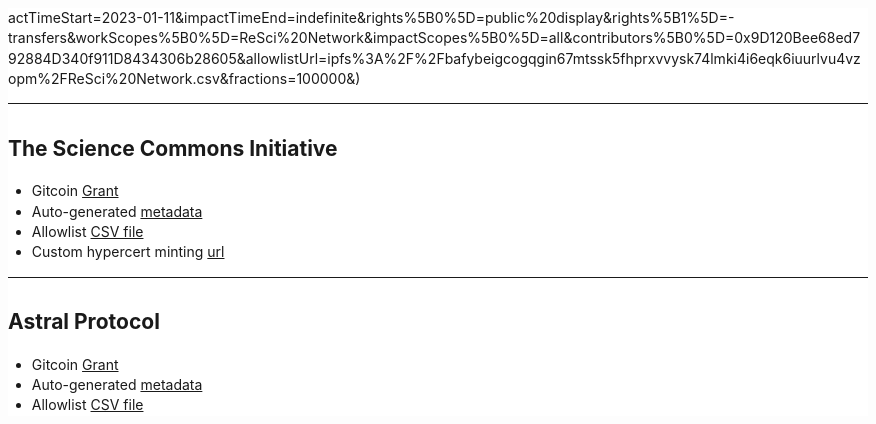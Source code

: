 actTimeStart=2023-01-11&impactTimeEnd=indefinite&rights%5B0%5D=public%20display&rights%5B1%5D=-transfers&workScopes%5B0%5D=ReSci%20Network&impactScopes%5B0%5D=all&contributors%5B0%5D=0x9D120Bee68ed792884D340f911D8434306b28605&allowlistUrl=ipfs%3A%2F%2Fbafybeigcogqgin67mtssk5fhprxvvysk74lmki4i6eqk6iuurlvu4vzopm%2FReSci%20Network.csv&fractions=100000&)

***
## The Science Commons Initiative
- Gitcoin [Grant](https://grant-explorer.gitcoin.co/#/round/1/0xd95a1969c41112cee9a2c931e849bcef36a16f4c/0x816250172a2aef95d8221d37ea7cb8a7691112478e3e8ebf1a87934a8c419df4-0xd95a1969c41112cee9a2c931e849bcef36a16f4c)
- Auto-generated [metadata](https://nftstorage.link/ipfs/bafybeifmds64eaiapzbtr3h7b4ahp5q7fnpgkzlyurmi2fcrlfjkc5chpq/The%20Science%20Commons%20Initiative.json)
- Allowlist [CSV file](https://nftstorage.link/ipfs/bafybeigcogqgin67mtssk5fhprxvvysk74lmki4i6eqk6iuurlvu4vzopm/The%20Science%20Commons%20Initiative.csv)
- Custom hypercert minting [url](https://hypercerts.vercel.app/hypercerts/create?description=The%20Science%20Commons%20Initiative%20is%20a%20non-profit%20collaboration%20aimed%20at%20increasing%20the%20public%27s%20access%20to%20and%20participation%20in%20the%20scientific%20process.%20We%20find%2C%20spotlight%2C%20and%20fund%20technological%20and%20other%20strategic%20infrastructure%20to%20help%20scientists%20and%20researchers%20solve%20some%20of%20the%20world%27s%20most%20pressing%20problems%2C%20with%20an%20emphasis%20on%20engaging%20the%20public.%20We%20seek%20to%20make%20long-lasting%20changes%20to%20the%20way%20science%20is%20produced%20and%20communicated%20so%20that%20it%20is%20more%20open%2C%20more%20democratic%2C%20and%20more%20optimized%20to%20benefit%20the%20public.&name=The%20Science%20Commons%20Initiative&externalLink=https%3A%2F%2Fthesciencecommons.org&logoUrl=ipfs%3A%2F%2Fbafybeigmqyg33ksksjvmxde5rf5rkpolrn2ve2nqk2mkpcny4vzui6kiay&workTimeStart=2022-09-22&workTimeEnd=2023-01-16&impactTimeStart=2023-01-16&impactTimeEnd=indefinite&rights%5B0%5D=public%20display&rights%5B1%5D=-transfers&workScopes%5B0%5D=The%20Science%20Commons%20Initiative&impactScopes%5B0%5D=all&contributors%5B0%5D=0x3EcB9640ea6cC9bd9D5040713F854634Fd0FCf8a&allowlistUrl=ipfs%3A%2F%2Fbafybeigcogqgin67mtssk5fhprxvvysk74lmki4i6eqk6iuurlvu4vzopm%2FThe%20Science%20Commons%20Initiative.csv&fractions=100000&)

***
## Astral Protocol
- Gitcoin [Grant](https://grant-explorer.gitcoin.co/#/round/1/0x1b165fe4da6bc58ab8370ddc763d367d29f50ef0/0x9e8896090abff240885c74b27cd32f3917d2471e504e82db21e309360bbf2903-0x1b165fe4da6bc58ab8370ddc763d367d29f50ef0)
- Auto-generated [metadata](https://nftstorage.link/ipfs/bafybeifmds64eaiapzbtr3h7b4ahp5q7fnpgkzlyurmi2fcrlfjkc5chpq/Astral%20Protocol.json)
- Allowlist [CSV file](https://nftstorage.link/ipfs/bafybeigcogqgin67mtssk5fhprxvvysk74lmki4i6eqk6iuurlvu4vzopm/Astral%20Protocol.csv)